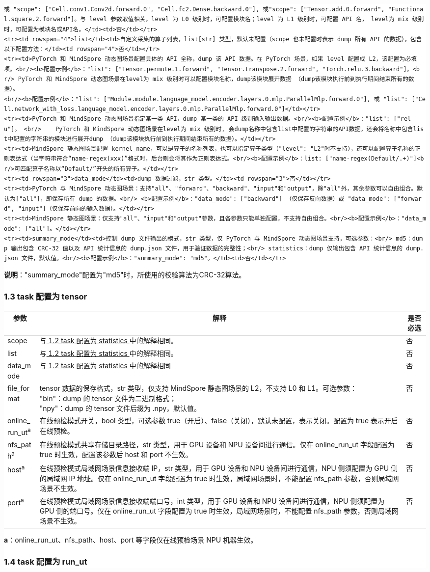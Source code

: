     或 "scope": ["Cell.conv1.Conv2d.forward.0", "Cell.fc2.Dense.backward.0"], 或"scope": ["Tensor.add.0.forward", "Functional.square.2.forward"]。与 level 参数取值相关，level 为 L0 级别时，可配置模块名；level 为 L1 级别时，可配置 API 名， level为 mix 级别时，可配置为模块名或API名。</td><td>否</td></tr>
    <tr><td rowspan="4">list</td><td>自定义采集的算子列表，list[str] 类型，默认未配置（scope 也未配置时表示 dump 所有 API 的数据），包含以下配置方法：</td><td rowspan="4">否</td></tr>
    <tr><td>PyTorch 和 MindSpore 动态图场景配置具体的 API 全称，dump 该 API 数据。在 PyTorch 场景，如果 level 配置成 L2，该配置为必填项。<br/><b>配置示例</b>："list": ["Tensor.permute.1.forward", "Tensor.transpose.2.forward", "Torch.relu.3.backward"]。<br/> PyTorch 和 MindSpore 动态图场景在level为 mix 级别时可以配置模块名称，dump该模块展开数据 （dump该模块执行前到执行期间结束所有的数据）。
    <br/><b>配置示例</b>："list": ["Module.module.language_model.encoder.layers.0.mlp.ParallelMlp.forward.0"], 或 "list": ["Cell.network_with_loss.language_model.encoder.layers.0.mlp.ParallelMlp.forward.0"]</td></tr>
    <tr><td>PyTorch 和 MindSpore 动态图场景指定某一类 API，dump 某一类的 API 级别输入输出数据。<br/><b>配置示例</b>："list": ["relu"]。 <br/>    PyTorch 和 MindSpore 动态图场景在level为 mix 级别时, 会dump名称中包含list中配置的字符串的API数据，还会将名称中包含list中配置的字符串的模块进行展开dump （dump该模块执行前到执行期间结束所有的数据）。</td></tr> 
    <tr><td>MindSpore 静态图场景配置 kernel_name，可以是算子的名称列表，也可以指定算子类型（"level": "L2"时不支持），还可以配置算子名称的正则表达式（当字符串符合“name-regex(xxx)”格式时，后台则会将其作为正则表达式。<br/><b>配置示例</b>：list: ["name-regex(Default/.+)"]<br/>可匹配算子名称以“Default/”开头的所有算子。</td></tr>
    <tr><td rowspan="3">data_mode</td><td>dump 数据过滤，str 类型。</td><td rowspan="3">否</td></tr>
    <tr><td>PyTorch 与 MindSpore 动态图场景：支持"all"、"forward"、"backward"、"input"和"output"，除"all"外，其余参数可以自由组合。默认为["all"]，即保存所有 dump 的数据。<br/> <b>配置示例</b>："data_mode": ["backward"] （仅保存反向数据）或 "data_mode": ["forward", "input"]（仅保存前向的输入数据）。</td></tr>
    <tr><td>MindSpore 静态图场景：仅支持"all"、"input"和"output"参数，且各参数只能单独配置，不支持自由组合。<br/><b>配置示例</b>："data_mode": ["all"]。</td></tr>
    <tr><td>summary_mode</td><td>控制 dump 文件输出的模式，str 类型，仅 PyTorch 与 MindSpore 动态图场景支持，可选参数：<br/> md5：dump 输出包含 CRC-32 值以及 API 统计信息的 dump.json 文件，用于验证数据的完整性；<br/> statistics：dump 仅输出包含 API 统计信息的 dump.json 文件，默认值。<br/><b>配置示例</b>："summary_mode": "md5"。</td><td>否</td></tr>
</table>

**说明**："summary_mode"配置为"md5"时，所使用的校验算法为CRC-32算法。

### 1.3 task 配置为 tensor

| 参数         | 解释         | 是否必选 |
| -------------- | ---------------------- | -------- |
| scope          | 与[ 1.2 task 配置为 statistics ](#12-task-配置为-statistics)中的解释相同。 | 否       |
| list           | 与[ 1.2 task 配置为 statistics ](#12-task-配置为-statistics)中的解释相同。 | 否       |
| data_mode      | 与[ 1.2 task 配置为 statistics ](#12-task-配置为-statistics)中的解释相同 | 否       |
| file_format    | tensor 数据的保存格式，str 类型，仅支持 MindSpore 静态图场景的 L2，不支持 L0 和 L1。可选参数：<br/> "bin"：dump 的 tensor 文件为二进制格式；<br/>"npy"：dump 的 tensor 文件后缀为 .npy，默认值。 | 否       |
| online_run_ut<sup>a</sup>  | 在线预检模式开关，bool 类型，可选参数 true（开启）、false（关闭），默认未配置，表示关闭。配置为 true 表示开启在线预检。| 否 |
| nfs_path<sup>a</sup> | 在线预检模式共享存储目录路径，str 类型，用于 GPU 设备和 NPU 设备间进行通信。仅在 online_run_ut 字段配置为 true 时生效，配置该参数后 host 和 port 不生效。 | 否 |
| host<sup>a</sup> | 在线预检模式局域网场景信息接收端 IP，str 类型，用于 GPU 设备和 NPU 设备间进行通信，NPU 侧须配置为 GPU 侧的局域网 IP 地址。仅在 online_run_ut 字段配置为 true 时生效，局域网场景时，不能配置 nfs_path 参数，否则局域网场景不生效。 | 否 |
| port<sup>a</sup> | 在线预检模式局域网场景信息接收端端口号，int 类型，用于 GPU 设备和 NPU 设备间进行通信，NPU 侧须配置为 GPU 侧的端口号。仅在 online_run_ut 字段配置为 true 时生效，局域网场景时，不能配置 nfs_path 参数，否则局域网场景不生效。| 否 |

**a**：online_run_ut、nfs_path、host、port 等字段仅在线预检场景 NPU 机器生效。

### 1.4 task 配置为 run_ut
